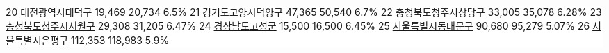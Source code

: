   <tr class="item">
    <td>20</td>
    <td><a href="/apt/대전광역시대덕구">대전광역시대덕구</a></td>
    <td>19,469</td>
    <td>20,734</td>
    <td>6.5%</td>
  </tr>

  <tr class="item">
    <td>21</td>
    <td><a href="/apt/경기도고양시덕양구">경기도고양시덕양구</a></td>
    <td>47,365</td>
    <td>50,540</td>
    <td>6.7%</td>
  </tr>

  <tr class="item">
    <td>22</td>
    <td><a href="/apt/충청북도청주시상당구">충청북도청주시상당구</a></td>
    <td>33,005</td>
    <td>35,078</td>
    <td>6.28%</td>
  </tr>

  <tr class="item">
    <td>23</td>
    <td><a href="/apt/충청북도청주시서원구">충청북도청주시서원구</a></td>
    <td>29,308</td>
    <td>31,205</td>
    <td>6.47%</td>
  </tr>

  <tr class="item">
    <td>24</td>
    <td><a href="/apt/경상남도고성군">경상남도고성군</a></td>
    <td>15,500</td>
    <td>16,500</td>
    <td>6.45%</td>
  </tr>

  <tr class="item">
    <td>25</td>
    <td><a href="/apt/서울특별시동대문구">서울특별시동대문구</a></td>
    <td>90,680</td>
    <td>95,279</td>
    <td>5.07%</td>
  </tr>

  <tr class="item">
    <td>26</td>
    <td><a href="/apt/서울특별시은평구">서울특별시은평구</a></td>
    <td>112,353</td>
    <td>118,983</td>
    <td>5.9%</td>
  </tr>

